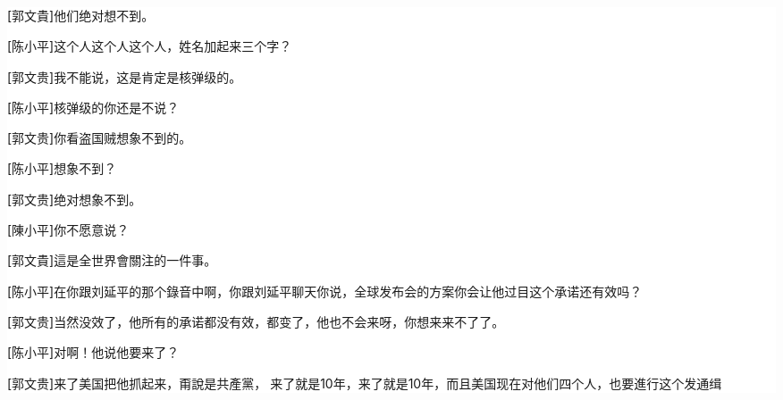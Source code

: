 



[郭文貴]他们绝对想不到。





[陈小平]这个人这个人这个人，姓名加起来三个字？





[郭文贵]我不能说，这是肯定是核弹级的。





[陈小平]核弹级的你还是不说？





[郭文贵]你看盗国贼想象不到的。





[陈小平]想象不到？





[郭文贵]绝对想象不到。





[陳小平]你不愿意说？





[郭文貴]這是全世界會關注的一件事。





[陈小平]在你跟刘延平的那个錄音中啊，你跟刘延平聊天你说，全球发布会的方案你会让他过目这个承诺还有效吗？





[郭文贵]当然没效了，他所有的承诺都没有效，都变了，他也不会来呀，你想来来不了了。





[陈小平]对啊！他说他要来了？





[郭文贵]来了美国把他抓起来，甭說是共產黨， 来了就是10年，来了就是10年，而且美国现在对他们四个人，也要進行这个发通缉




